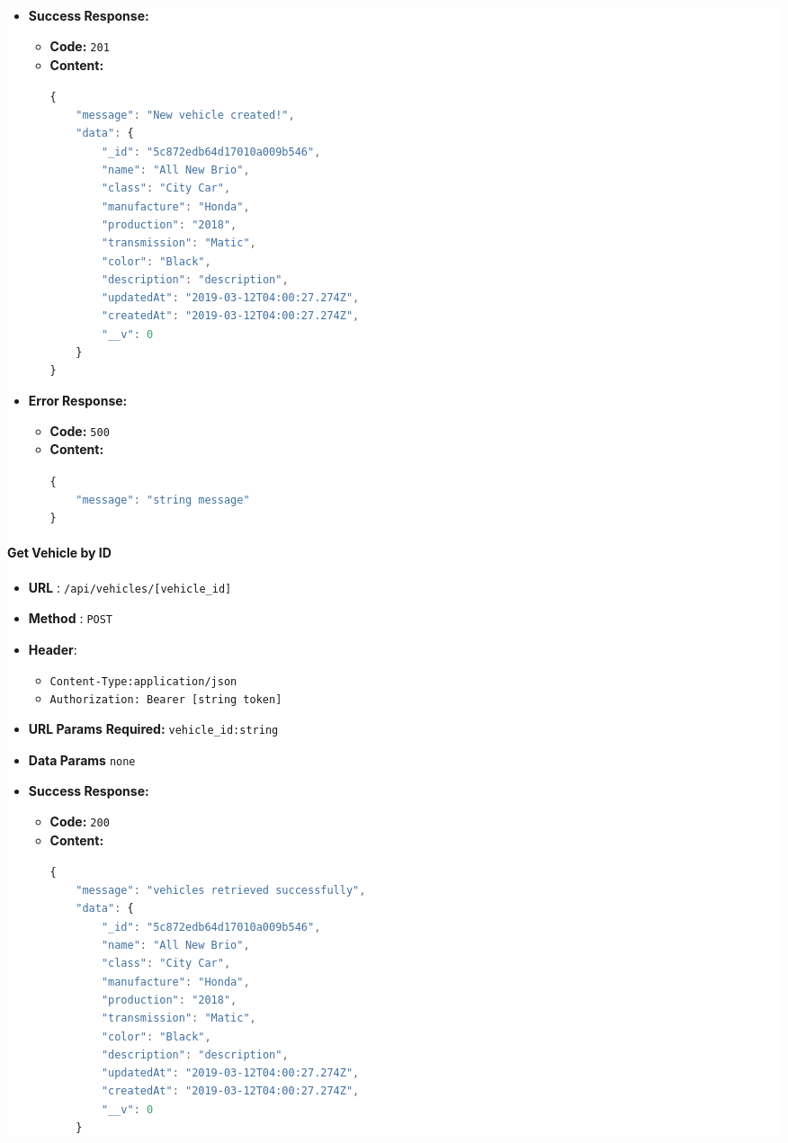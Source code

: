 * **Success Response:**

  * **Code:** `201`
  * **Content:** 
    ```javascript
    {
        "message": "New vehicle created!",
        "data": {
            "_id": "5c872edb64d17010a009b546",
            "name": "All New Brio",
            "class": "City Car",
            "manufacture": "Honda",
            "production": "2018",
            "transmission": "Matic",
            "color": "Black",
            "description": "description",
            "updatedAt": "2019-03-12T04:00:27.274Z",
            "createdAt": "2019-03-12T04:00:27.274Z",
            "__v": 0
        }
    }
    ```
 
* **Error Response:**

  * **Code:** `500`
  * **Content:**
    ```javascript
    {
        "message": "string message"
    }
    ```
    
#### Get Vehicle by ID
* **URL** : `/api/vehicles/[vehicle_id]`
* **Method** : `POST`
* **Header**:
    - `Content-Type:application/json`
    - `Authorization: Bearer [string token]`
*  **URL Params**
   **Required:**
   `vehicle_id:string`

* **Data Params**
  `none`

* **Success Response:**

  * **Code:** `200`
  * **Content:** 
    ```javascript
    {
        "message": "vehicles retrieved successfully",
        "data": {
            "_id": "5c872edb64d17010a009b546",
            "name": "All New Brio",
            "class": "City Car",
            "manufacture": "Honda",
            "production": "2018",
            "transmission": "Matic",
            "color": "Black",
            "description": "description",
            "updatedAt": "2019-03-12T04:00:27.274Z",
            "createdAt": "2019-03-12T04:00:27.274Z",
            "__v": 0
        }